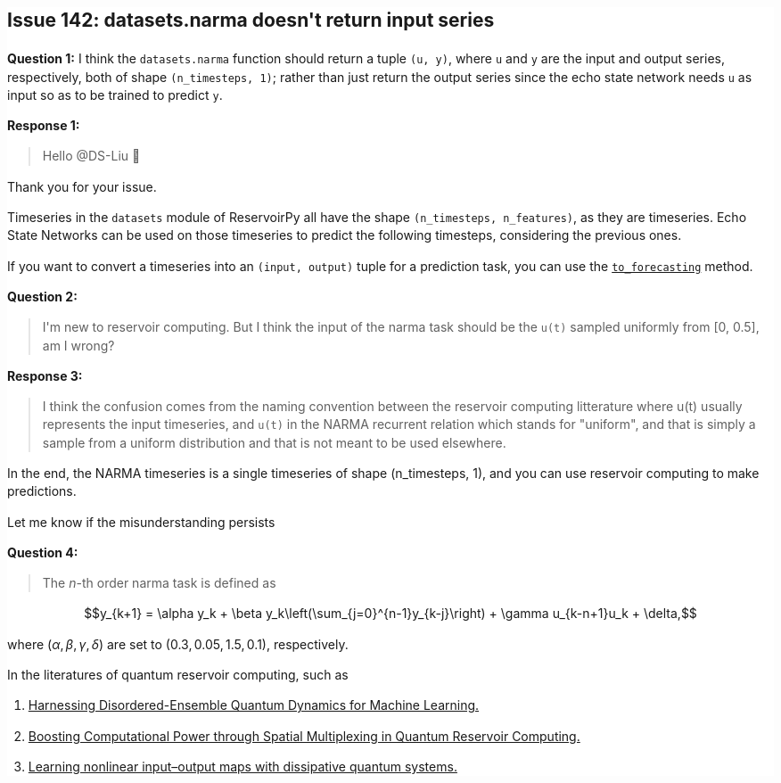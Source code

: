 ## Issue 142: datasets.narma doesn't return input series

**Question 1:** I think the ```datasets.narma``` function should return a tuple ```(u, y)```, where ```u``` and ```y``` are the input and output series, respectively, both of shape ```(n_timesteps, 1)```; rather than just return the output series since the echo state network needs ```u``` as input so as to be trained to predict ```y```.

**Response 1:**
> Hello @DS-Liu :wave: 

Thank you for your issue.

Timeseries in the `datasets` module of ReservoirPy all have the shape `(n_timesteps, n_features)`, as they are timeseries. Echo State Networks can be used on those timeseries to predict the following timesteps, considering the previous ones.



If you want to convert a timeseries into an `(input, output)` tuple for a prediction task, you can use the [`to_forecasting`](https://reservoirpy.readthedocs.io/en/latest/api/generated/reservoirpy.datasets.to_forecasting.html#reservoirpy.datasets.to_forecasting) method.

**Question 2:**
> I'm new to reservoir computing. But I think the input of the narma task should be the ```u(t)``` sampled uniformly from [0, 0.5], am I wrong?

**Response 3:**
> I think the confusion comes from the naming convention between the reservoir computing litterature where u(t) usually represents the input timeseries, and `u(t)` in the NARMA recurrent relation which stands for "uniform", and that is simply a sample from a uniform distribution and that is not meant to be used elsewhere.



In the end, the NARMA timeseries is a single timeseries of shape (n_timesteps, 1), and you can use reservoir computing to make predictions.



Let me know if the misunderstanding persists 

**Question 4:**
> The $n$-th order narma task is defined as

$$y_{k+1} = \alpha y_k + \beta y_k\left(\sum_{j=0}^{n-1}y_{k-j}\right) + \gamma u_{k-n+1}u_k + \delta,$$

where $(\alpha,\beta,\gamma,\delta)$ are set to $(0.3,0.05,1.5,0.1)$, respectively.



In the literatures of quantum reservoir computing, such as 

1. [Harnessing Disordered-Ensemble Quantum Dynamics for Machine Learning.](https://link.aps.org/doi/10.1103/PhysRevApplied.8.024030)

2. [Boosting Computational Power through Spatial Multiplexing in Quantum Reservoir Computing.](https://link.aps.org/doi/10.1103/PhysRevApplied.11.034021)

3. [Learning nonlinear input–output maps with dissipative quantum systems.](http://link.springer.com/10.1007/s11128-019-2311-9)
